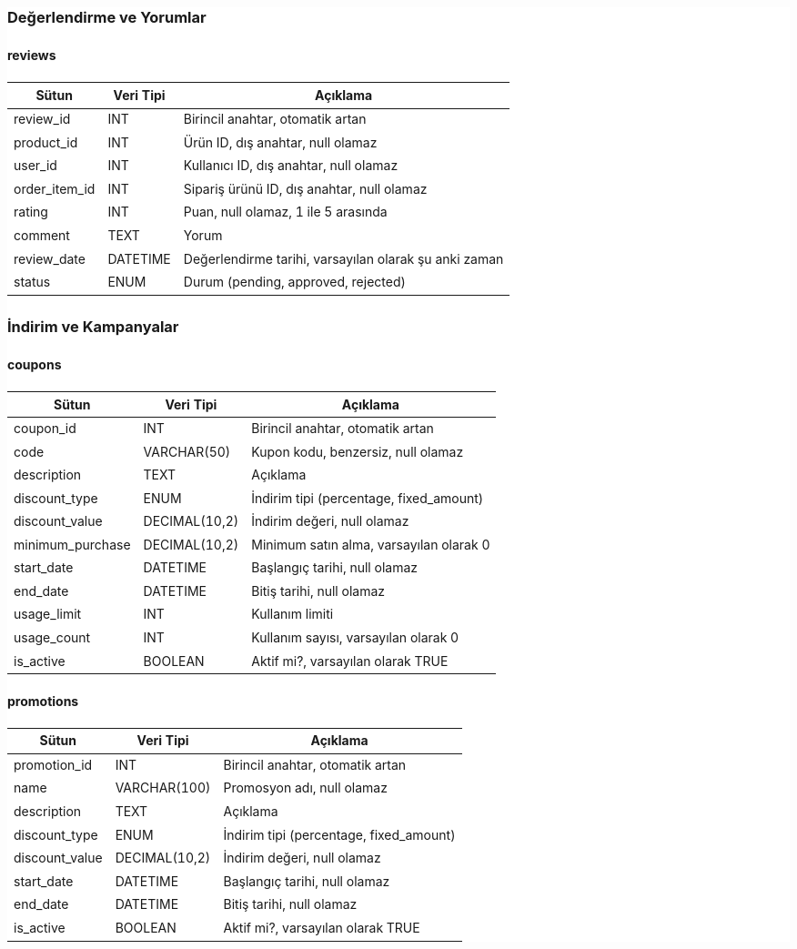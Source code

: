 ### Değerlendirme ve Yorumlar

#### reviews
| Sütun              | Veri Tipi       | Açıklama                                                 |
|--------------------|-----------------|----------------------------------------------------------|
| review_id          | INT             | Birincil anahtar, otomatik artan                         |
| product_id         | INT             | Ürün ID, dış anahtar, null olamaz                        |
| user_id            | INT             | Kullanıcı ID, dış anahtar, null olamaz                   |
| order_item_id      | INT             | Sipariş ürünü ID, dış anahtar, null olamaz               |
| rating             | INT             | Puan, null olamaz, 1 ile 5 arasında                      |
| comment            | TEXT            | Yorum                                                    |
| review_date        | DATETIME        | Değerlendirme tarihi, varsayılan olarak şu anki zaman   |
| status             | ENUM            | Durum (pending, approved, rejected)                      |

### İndirim ve Kampanyalar

#### coupons
| Sütun              | Veri Tipi       | Açıklama                                                 |
|--------------------|-----------------|----------------------------------------------------------|
| coupon_id          | INT             | Birincil anahtar, otomatik artan                         |
| code               | VARCHAR(50)     | Kupon kodu, benzersiz, null olamaz                       |
| description        | TEXT            | Açıklama                                                 |
| discount_type      | ENUM            | İndirim tipi (percentage, fixed_amount)                  |
| discount_value     | DECIMAL(10,2)   | İndirim değeri, null olamaz                              |
| minimum_purchase   | DECIMAL(10,2)   | Minimum satın alma, varsayılan olarak 0                  |
| start_date         | DATETIME        | Başlangıç tarihi, null olamaz                            |
| end_date           | DATETIME        | Bitiş tarihi, null olamaz                                |
| usage_limit        | INT             | Kullanım limiti                                          |
| usage_count        | INT             | Kullanım sayısı, varsayılan olarak 0                     |
| is_active          | BOOLEAN         | Aktif mi?, varsayılan olarak TRUE                        |

#### promotions
| Sütun              | Veri Tipi       | Açıklama                                                 |
|--------------------|-----------------|----------------------------------------------------------|
| promotion_id       | INT             | Birincil anahtar, otomatik artan                         |
| name               | VARCHAR(100)    | Promosyon adı, null olamaz                               |
| description        | TEXT            | Açıklama                                                 |
| discount_type      | ENUM            | İndirim tipi (percentage, fixed_amount)                  |
| discount_value     | DECIMAL(10,2)   | İndirim değeri, null olamaz                              |
| start_date         | DATETIME        | Başlangıç tarihi, null olamaz                            |
| end_date           | DATETIME        | Bitiş tarihi, null olamaz                                |
| is_active          | BOOLEAN         | Aktif mi?, varsayılan olarak TRUE                        |
